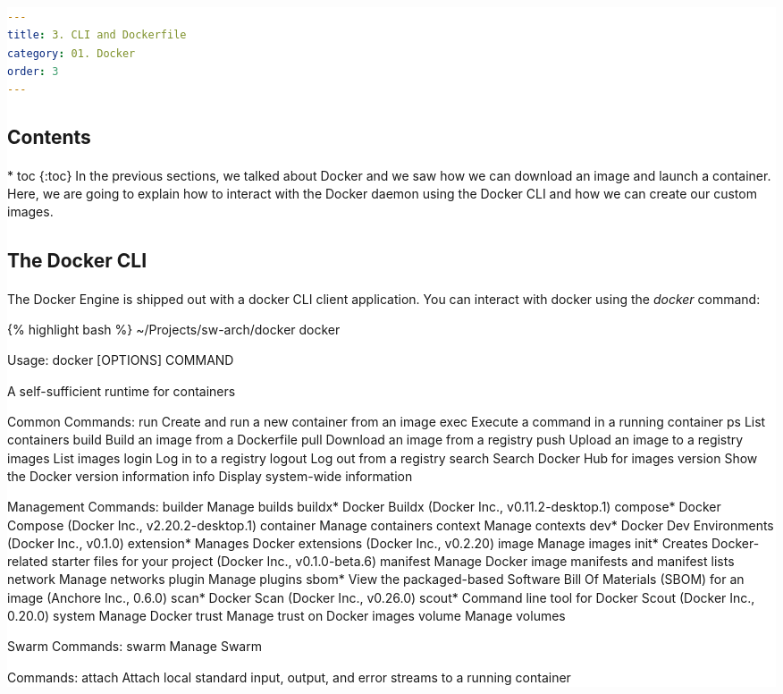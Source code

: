 ```yaml
---
title: 3. CLI and Dockerfile
category: 01. Docker
order: 3
---
```

<h2>Contents</h2>
* toc
{:toc}
In the previous sections, we talked about Docker and we saw how we can download an image and launch a container.  
Here, we are going to explain how to interact with the Docker daemon using the Docker CLI and how we can create our custom images.

## The Docker CLI
The Docker Engine is shipped out with a docker CLI client application.
You can interact with docker using the *docker* command:

{% highlight bash %}
~/Projects/sw-arch/docker docker

Usage:  docker [OPTIONS] COMMAND

A self-sufficient runtime for containers

Common Commands:
  run         Create and run a new container from an image
  exec        Execute a command in a running container
  ps          List containers
  build       Build an image from a Dockerfile
  pull        Download an image from a registry
  push        Upload an image to a registry
  images      List images
  login       Log in to a registry
  logout      Log out from a registry
  search      Search Docker Hub for images
  version     Show the Docker version information
  info        Display system-wide information

Management Commands:
  builder     Manage builds
  buildx*     Docker Buildx (Docker Inc., v0.11.2-desktop.1)
  compose*    Docker Compose (Docker Inc., v2.20.2-desktop.1)
  container   Manage containers
  context     Manage contexts
  dev*        Docker Dev Environments (Docker Inc., v0.1.0)
  extension*  Manages Docker extensions (Docker Inc., v0.2.20)
  image       Manage images
  init*       Creates Docker-related starter files for your project (Docker Inc., v0.1.0-beta.6)
  manifest    Manage Docker image manifests and manifest lists
  network     Manage networks
  plugin      Manage plugins
  sbom*       View the packaged-based Software Bill Of Materials (SBOM) for an image (Anchore Inc., 0.6.0)
  scan*       Docker Scan (Docker Inc., v0.26.0)
  scout*      Command line tool for Docker Scout (Docker Inc., 0.20.0)
  system      Manage Docker
  trust       Manage trust on Docker images
  volume      Manage volumes

Swarm Commands:
  swarm       Manage Swarm

Commands:
  attach      Attach local standard input, output, and error streams to a running container